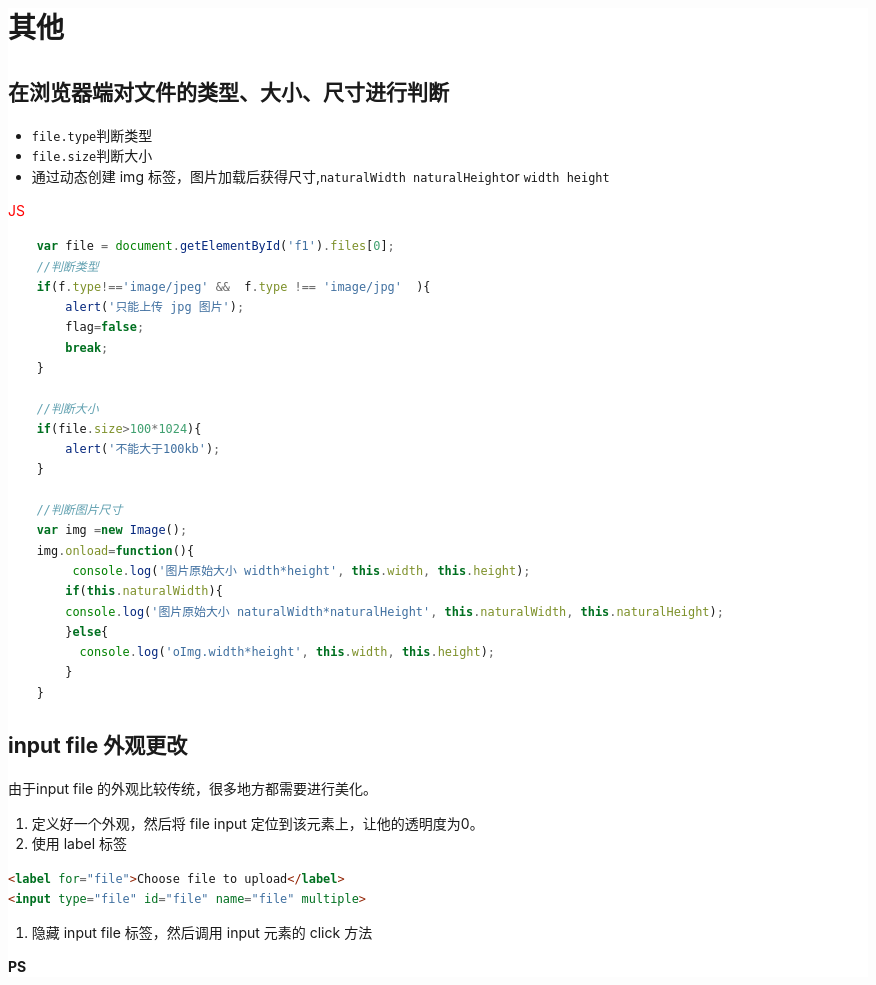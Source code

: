 # 其他

## 在浏览器端对文件的类型、大小、尺寸进行判断

- `file.type`判断类型
- `file.size`判断大小
- 通过动态创建 img 标签，图片加载后获得尺寸,`naturalWidth naturalHeight`or `width height`



<font color="red">JS</font>

```js
	var file = document.getElementById('f1').files[0];
    //判断类型
    if(f.type!=='image/jpeg' &&  f.type !== 'image/jpg'  ){
        alert('只能上传 jpg 图片');
        flag=false;
        break;
    }
    
    //判断大小
    if(file.size>100*1024){
        alert('不能大于100kb');
    }
    
    //判断图片尺寸
    var img =new Image();
    img.onload=function(){
         console.log('图片原始大小 width*height', this.width, this.height);
        if(this.naturalWidth){
        console.log('图片原始大小 naturalWidth*naturalHeight', this.naturalWidth, this.naturalHeight);
        }else{
          console.log('oImg.width*height', this.width, this.height);
        }
    }
```

## input file 外观更改

由于input file 的外观比较传统，很多地方都需要进行美化。

1. 定义好一个外观，然后将 file input 定位到该元素上，让他的透明度为0。
2. 使用 label 标签

```html
<label for="file">Choose file to upload</label>
<input type="file" id="file" name="file" multiple>
```

1. 隐藏 input file 标签，然后调用 input 元素的 click 方法

**PS**
